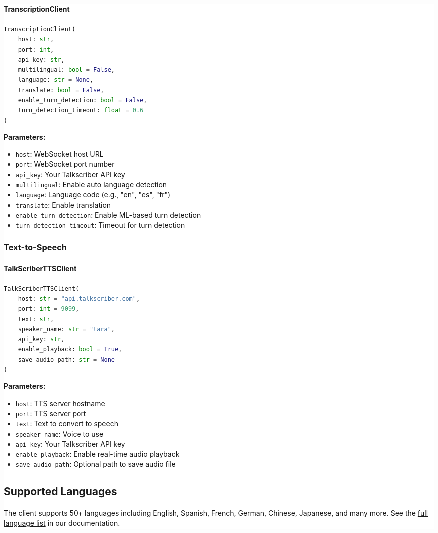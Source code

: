 #### TranscriptionClient

```python
TranscriptionClient(
    host: str,
    port: int,
    api_key: str,
    multilingual: bool = False,
    language: str = None,
    translate: bool = False,
    enable_turn_detection: bool = False,
    turn_detection_timeout: float = 0.6
)
```

**Parameters:**
- `host`: WebSocket host URL
- `port`: WebSocket port number
- `api_key`: Your Talkscriber API key
- `multilingual`: Enable auto language detection
- `language`: Language code (e.g., "en", "es", "fr")
- `translate`: Enable translation
- `enable_turn_detection`: Enable ML-based turn detection
- `turn_detection_timeout`: Timeout for turn detection

### Text-to-Speech

#### TalkScriberTTSClient

```python
TalkScriberTTSClient(
    host: str = "api.talkscriber.com",
    port: int = 9099,
    text: str,
    speaker_name: str = "tara",
    api_key: str,
    enable_playback: bool = True,
    save_audio_path: str = None
)
```

**Parameters:**
- `host`: TTS server hostname
- `port`: TTS server port
- `text`: Text to convert to speech
- `speaker_name`: Voice to use
- `api_key`: Your Talkscriber API key
- `enable_playback`: Enable real-time audio playback
- `save_audio_path`: Optional path to save audio file

## Supported Languages

The client supports 50+ languages including English, Spanish, French, German, Chinese, Japanese, and many more. See the [full language list](https://docs.talkscriber.com/languages) in our documentation.
